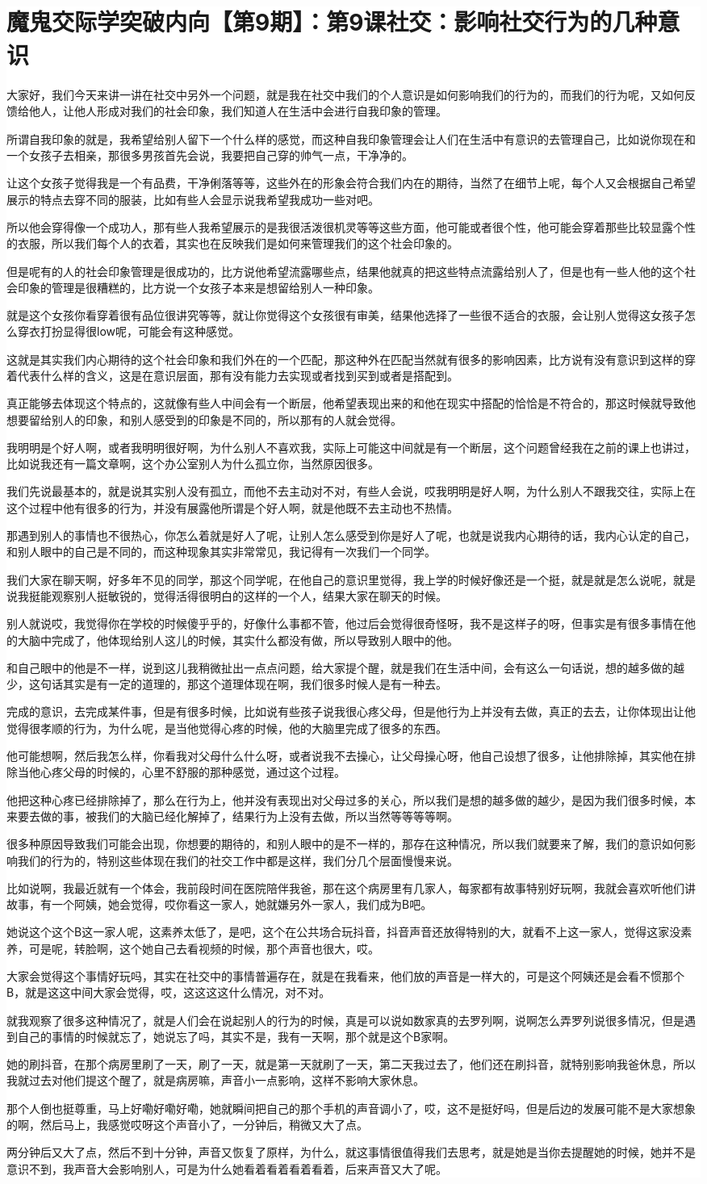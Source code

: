 # 魔鬼交际学突破内向【第9期】：第9课社交：影响社交行为的几种意识

大家好，我们今天来讲一讲在社交中另外一个问题，就是我在社交中我们的个人意识是如何影响我们的行为的，而我们的行为呢，又如何反馈给他人，让他人形成对我们的社会印象，我们知道人在生活中会进行自我印象的管理。

所谓自我印象的就是，我希望给别人留下一个什么样的感觉，而这种自我印象管理会让人们在生活中有意识的去管理自己，比如说你现在和一个女孩子去相亲，那很多男孩首先会说，我要把自己穿的帅气一点，干净净的。

让这个女孩子觉得我是一个有品费，干净俐落等等，这些外在的形象会符合我们内在的期待，当然了在细节上呢，每个人又会根据自己希望展示的特点去穿不同的服装，比如有些人会显示说我希望我成功一些对吧。

所以他会穿得像一个成功人，那有些人我希望展示的是我很活泼很机灵等等这些方面，他可能或者很个性，他可能会穿着那些比较显露个性的衣服，所以我们每个人的衣着，其实也在反映我们是如何来管理我们的这个社会印象的。

但是呢有的人的社会印象管理是很成功的，比方说他希望流露哪些点，结果他就真的把这些特点流露给别人了，但是也有一些人他的这个社会印象的管理是很糟糕的，比方说一个女孩子本来是想留给别人一种印象。

就是这个女孩你看穿着很有品位很讲究等等，就让你觉得这个女孩很有审美，结果他选择了一些很不适合的衣服，会让别人觉得这女孩子怎么穿衣打扮显得很low呢，可能会有这种感觉。

这就是其实我们内心期待的这个社会印象和我们外在的一个匹配，那这种外在匹配当然就有很多的影响因素，比方说有没有意识到这样的穿着代表什么样的含义，这是在意识层面，那有没有能力去实现或者找到买到或者是搭配到。

真正能够去体现这个特点的，这就像有些人中间会有一个断层，他希望表现出来的和他在现实中搭配的恰恰是不符合的，那这时候就导致他想要留给别人的印象，和别人感受到的印象是不同的，所以那有的人就会觉得。

我明明是个好人啊，或者我明明很好啊，为什么别人不喜欢我，实际上可能这中间就是有一个断层，这个问题曾经我在之前的课上也讲过，比如说我还有一篇文章啊，这个办公室别人为什么孤立你，当然原因很多。

我们先说最基本的，就是说其实别人没有孤立，而他不去主动对不对，有些人会说，哎我明明是好人啊，为什么别人不跟我交往，实际上在这个过程中他有很多的行为，并没有展露他所谓是个好人啊，就是他既不去主动也不热情。

那遇到别人的事情也不很热心，你怎么着就是好人了呢，让别人怎么感受到你是好人了呢，也就是说我内心期待的话，我内心认定的自己，和别人眼中的自己是不同的，而这种现象其实非常常见，我记得有一次我们一个同学。

我们大家在聊天啊，好多年不见的同学，那这个同学呢，在他自己的意识里觉得，我上学的时候好像还是一个挺，就是就是怎么说呢，就是说我挺能观察别人挺敏锐的，觉得活得很明白的这样的一个人，结果大家在聊天的时候。

别人就说哎，我觉得你在学校的时候傻乎乎的，好像什么事都不管，他过后会觉得很奇怪呀，我不是这样子的呀，但事实是有很多事情在他的大脑中完成了，他体现给别人这儿的时候，其实什么都没有做，所以导致别人眼中的他。

和自己眼中的他是不一样，说到这儿我稍微扯出一点点问题，给大家提个醒，就是我们在生活中间，会有这么一句话说，想的越多做的越少，这句话其实是有一定的道理的，那这个道理体现在啊，我们很多时候人是有一种去。

完成的意识，去完成某件事，但是有很多时候，比如说有些孩子说我很心疼父母，但是他行为上并没有去做，真正的去去，让你体现出让他觉得很孝顺的行为，为什么呢，是当他觉得心疼的时候，他的大脑里完成了很多的东西。

他可能想啊，然后我怎么样，你看我对父母什么什么呀，或者说我不去操心，让父母操心呀，他自己设想了很多，让他排除掉，其实他在排除当他心疼父母的时候的，心里不舒服的那种感觉，通过这个过程。

他把这种心疼已经排除掉了，那么在行为上，他并没有表现出对父母过多的关心，所以我们是想的越多做的越少，是因为我们很多时候，本来要去做的事，被我们的大脑已经化解掉了，结果行为上没有去做，所以当然等等等等啊。

很多种原因导致我们可能会出现，你想要的期待的，和别人眼中的是不一样的，那存在这种情况，所以我们就要来了解，我们的意识如何影响我们的行为的，特别这些体现在我们的社交工作中都是这样，我们分几个层面慢慢来说。

比如说啊，我最近就有一个体会，我前段时间在医院陪伴我爸，那在这个病房里有几家人，每家都有故事特别好玩啊，我就会喜欢听他们讲故事，有一个阿姨，她会觉得，哎你看这一家人，她就嫌另外一家人，我们成为B吧。

她说这个这个B这一家人呢，这素养太低了，是吧，这个在公共场合玩抖音，抖音声音还放得特别的大，就看不上这一家人，觉得这家没素养，可是呢，转脸啊，这个她自己去看视频的时候，那个声音也很大，哎。

大家会觉得这个事情好玩吗，其实在社交中的事情普遍存在，就是在我看来，他们放的声音是一样大的，可是这个阿姨还是会看不惯那个B，就是这这中间大家会觉得，哎，这这这这什么情况，对不对。

就我观察了很多这种情况了，就是人们会在说起别人的行为的时候，真是可以说如数家真的去罗列啊，说啊怎么弄罗列说很多情况，但是遇到自己的事情的时候就忘了，她说忘了吗，其实不是，我有一天啊，那个就是这个B家啊。

她的刷抖音，在那个病房里刷了一天，刷了一天，就是第一天就刷了一天，第二天我过去了，他们还在刷抖音，就特别影响我爸休息，所以我就过去对他们提这个醒了，就是病房嘛，声音小一点影响，这样不影响大家休息。

那个人倒也挺尊重，马上好嘞好嘞好嘞，她就瞬间把自己的那个手机的声音调小了，哎，这不是挺好吗，但是后边的发展可能不是大家想象的啊，然后马上，我感觉哎呀这个声音小了，一分钟后，稍微又大了点。

两分钟后又大了点，然后不到十分钟，声音又恢复了原样，为什么，就这事情很值得我们去思考，就是她是当你去提醒她的时候，她并不是意识不到，我声音大会影响别人，可是为什么她看着看着看着看着，后来声音又大了呢。
